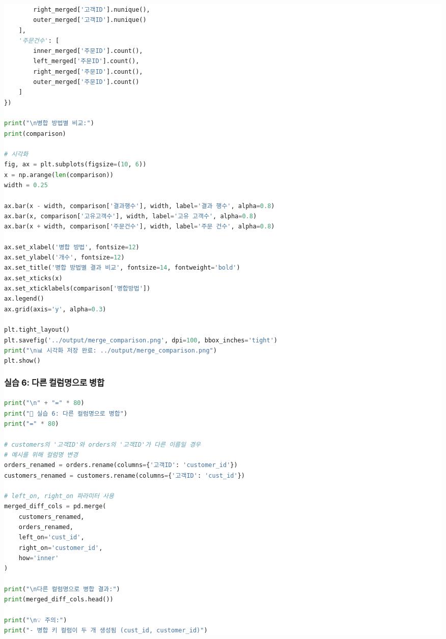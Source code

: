 ```python
        right_merged['고객ID'].nunique(),
        outer_merged['고객ID'].nunique()
    ],
    '주문건수': [
        inner_merged['주문ID'].count(),
        left_merged['주문ID'].count(),
        right_merged['주문ID'].count(),
        outer_merged['주문ID'].count()
    ]
})

print("\n병합 방법별 비교:")
print(comparison)

# 시각화
fig, ax = plt.subplots(figsize=(10, 6))
x = np.arange(len(comparison))
width = 0.25

ax.bar(x - width, comparison['결과행수'], width, label='결과 행수', alpha=0.8)
ax.bar(x, comparison['고유고객수'], width, label='고유 고객수', alpha=0.8)
ax.bar(x + width, comparison['주문건수'], width, label='주문 건수', alpha=0.8)

ax.set_xlabel('병합 방법', fontsize=12)
ax.set_ylabel('개수', fontsize=12)
ax.set_title('병합 방법별 결과 비교', fontsize=14, fontweight='bold')
ax.set_xticks(x)
ax.set_xticklabels(comparison['병합방법'])
ax.legend()
ax.grid(axis='y', alpha=0.3)

plt.tight_layout()
plt.savefig('../output/merge_comparison.png', dpi=100, bbox_inches='tight')
print("\n📊 시각화 저장 완료: ../output/merge_comparison.png")
plt.show()
```

### 실습 6: 다른 컬럼명으로 병합

```python
print("\n" + "=" * 80)
print("📌 실습 6: 다른 컬럼명으로 병합")
print("=" * 80)

# customers의 '고객ID'와 orders의 '고객ID'가 다른 이름일 경우
# 예시를 위해 컬럼명 변경
orders_renamed = orders.rename(columns={'고객ID': 'customer_id'})
customers_renamed = customers.rename(columns={'고객ID': 'cust_id'})

# left_on, right_on 파라미터 사용
merged_diff_cols = pd.merge(
    customers_renamed, 
    orders_renamed, 
    left_on='cust_id', 
    right_on='customer_id', 
    how='inner'
)

print("\n다른 컬럼명으로 병합 결과:")
print(merged_diff_cols.head())

print("\n💡 주의:")
print("- 병합 키 컬럼이 두 개 생성됨 (cust_id, customer_id)")
```